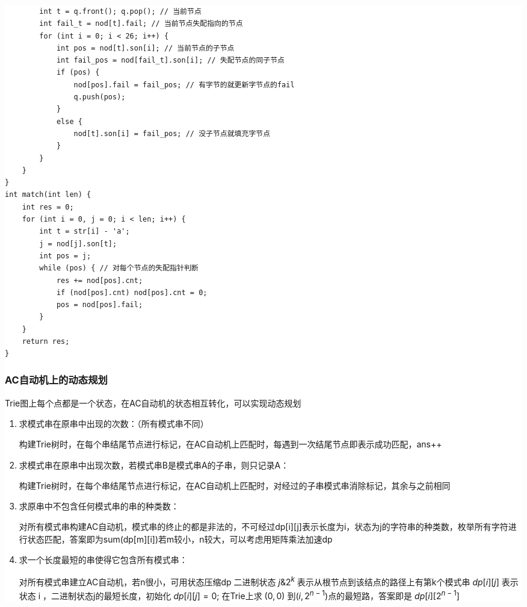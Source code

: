 ```
        int t = q.front(); q.pop(); // 当前节点
        int fail_t = nod[t].fail; // 当前节点失配指向的节点
        for (int i = 0; i < 26; i++) {
            int pos = nod[t].son[i]; // 当前节点的子节点
            int fail_pos = nod[fail_t].son[i]; // 失配节点的同子节点
            if (pos) {
                nod[pos].fail = fail_pos; // 有字节的就更新字节点的fail
                q.push(pos);
            }
            else {
                nod[t].son[i] = fail_pos; // 没子节点就填充字节点
            }
        }
    }
}
int match(int len) {
    int res = 0;
    for (int i = 0, j = 0; i < len; i++) {
        int t = str[i] - 'a';
        j = nod[j].son[t];
        int pos = j;
        while (pos) { // 对每个节点的失配指针判断
            res += nod[pos].cnt;
            if (nod[pos].cnt) nod[pos].cnt = 0;
            pos = nod[pos].fail;
        }
    }
    return res;
}
```
### AC自动机上的动态规划
Trie图上每个点都是一个状态，在AC自动机的状态相互转化，可以实现动态规划

1. 求模式串在原串中出现的次数：（所有模式串不同）
   
    构建Trie树时，在每个串结尾节点进行标记，在AC自动机上匹配时，每遇到一次结尾节点即表示成功匹配，ans++

2. 求模式串在原串中出现次数，若模式串B是模式串A的子串，则只记录A：
   
    构建Trie树时，在每个串结尾节点进行标记，在AC自动机上匹配时，对经过的子串模式串消除标记，其余与之前相同

3. 求原串中不包含任何模式串的串的种类数：
   
    对所有模式串构建AC自动机，模式串的终止的都是非法的，不可经过dp[i][j]表示长度为i，状态为j的字符串的种类数，枚举所有字符进行状态匹配，答案即为sum(dp[m][i])若m较小，n较大，可以考虑用矩阵乘法加速dp

4. 求一个长度最短的串使得它包含所有模式串：
   
    对所有模式串建立AC自动机，若n很小，可用状态压缩dp
    二进制状态 $j\&2^k$ 表示从根节点到该结点的路径上有第k个模式串 $dp[i][j]$ 表示状态 i ，二进制状态j的最短长度，初始化 $dp[i][j] = 0;$
    在Trie上求 $(0,0)$ 到$(i,2^{n-1})$点的最短路，答案即是 $dp[i][2^{n-1}]$